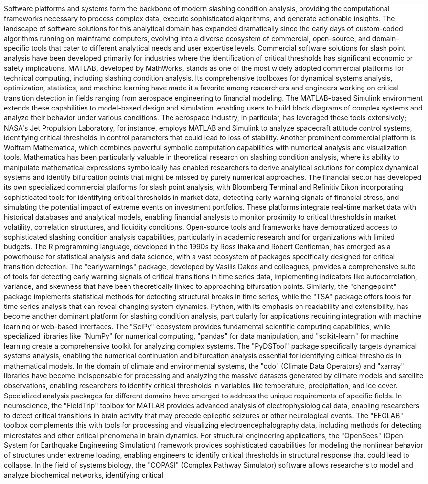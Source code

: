 Software platforms and systems form the backbone of modern slashing condition analysis, providing the computational frameworks necessary to process complex data, execute sophisticated algorithms, and generate actionable insights. The landscape of software solutions for this analytical domain has expanded dramatically since the early days of custom-coded algorithms running on mainframe computers, evolving into a diverse ecosystem of commercial, open-source, and domain-specific tools that cater to different analytical needs and user expertise levels. Commercial software solutions for slash point analysis have been developed primarily for industries where the identification of critical thresholds has significant economic or safety implications. MATLAB, developed by MathWorks, stands as one of the most widely adopted commercial platforms for technical computing, including slashing condition analysis. Its comprehensive toolboxes for dynamical systems analysis, optimization, statistics, and machine learning have made it a favorite among researchers and engineers working on critical transition detection in fields ranging from aerospace engineering to financial modeling. The MATLAB-based Simulink environment extends these capabilities to model-based design and simulation, enabling users to build block diagrams of complex systems and analyze their behavior under various conditions. The aerospace industry, in particular, has leveraged these tools extensively; NASA's Jet Propulsion Laboratory, for instance, employs MATLAB and Simulink to analyze spacecraft attitude control systems, identifying critical thresholds in control parameters that could lead to loss of stability. Another prominent commercial platform is Wolfram Mathematica, which combines powerful symbolic computation capabilities with numerical analysis and visualization tools. Mathematica has been particularly valuable in theoretical research on slashing condition analysis, where its ability to manipulate mathematical expressions symbolically has enabled researchers to derive analytical solutions for complex dynamical systems and identify bifurcation points that might be missed by purely numerical approaches. The financial sector has developed its own specialized commercial platforms for slash point analysis, with Bloomberg Terminal and Refinitiv Eikon incorporating sophisticated tools for identifying critical thresholds in market data, detecting early warning signals of financial stress, and simulating the potential impact of extreme events on investment portfolios. These platforms integrate real-time market data with historical databases and analytical models, enabling financial analysts to monitor proximity to critical thresholds in market volatility, correlation structures, and liquidity conditions. Open-source tools and frameworks have democratized access to sophisticated slashing condition analysis capabilities, particularly in academic research and for organizations with limited budgets. The R programming language, developed in the 1990s by Ross Ihaka and Robert Gentleman, has emerged as a powerhouse for statistical analysis and data science, with a vast ecosystem of packages specifically designed for critical transition detection. The "earlywarnings" package, developed by Vasilis Dakos and colleagues, provides a comprehensive suite of tools for detecting early warning signals of critical transitions in time series data, implementing indicators like autocorrelation, variance, and skewness that have been theoretically linked to approaching bifurcation points. Similarly, the "changepoint" package implements statistical methods for detecting structural breaks in time series, while the "TSA" package offers tools for time series analysis that can reveal changing system dynamics. Python, with its emphasis on readability and extensibility, has become another dominant platform for slashing condition analysis, particularly for applications requiring integration with machine learning or web-based interfaces. The "SciPy" ecosystem provides fundamental scientific computing capabilities, while specialized libraries like "NumPy" for numerical computing, "pandas" for data manipulation, and "scikit-learn" for machine learning create a comprehensive toolkit for analyzing complex systems. The "PyDSTool" package specifically targets dynamical systems analysis, enabling the numerical continuation and bifurcation analysis essential for identifying critical thresholds in mathematical models. In the domain of climate and environmental systems, the "cdo" (Climate Data Operators) and "xarray" libraries have become indispensable for processing and analyzing the massive datasets generated by climate models and satellite observations, enabling researchers to identify critical thresholds in variables like temperature, precipitation, and ice cover. Specialized analysis packages for different domains have emerged to address the unique requirements of specific fields. In neuroscience, the "FieldTrip" toolbox for MATLAB provides advanced analysis of electrophysiological data, enabling researchers to detect critical transitions in brain activity that may precede epileptic seizures or other neurological events. The "EEGLAB" toolbox complements this with tools for processing and visualizing electroencephalography data, including methods for detecting microstates and other critical phenomena in brain dynamics. For structural engineering applications, the "OpenSees" (Open System for Earthquake Engineering Simulation) framework provides sophisticated capabilities for modeling the nonlinear behavior of structures under extreme loading, enabling engineers to identify critical thresholds in structural response that could lead to collapse. In the field of systems biology, the "COPASI" (Complex Pathway Simulator) software allows researchers to model and analyze biochemical networks, identifying critical